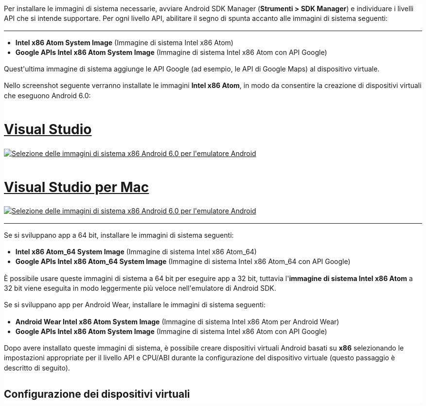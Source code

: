 Per installare le immagini di sistema necessarie, avviare Android SDK Manager (**Strumenti > SDK Manager**) e individuare i livelli API che si intende supportare. Per ogni livello API, abilitare il segno di spunta accanto alle immagini di sistema seguenti:

-----

-   **Intel x86 Atom System Image** (Immagine di sistema Intel x86 Atom)
-   **Google APIs Intel x86 Atom System Image** (Immagine di sistema Intel x86 Atom con API Google)

Quest'ultima immagine di sistema aggiunge le API Google (ad esempio, le API di Google Maps) al dispositivo virtuale. 

Nello screenshot seguente verranno installate le immagini **Intel x86 Atom**, in modo da consentire la creazione di dispositivi virtuali che eseguono Android 6.0:

# <a name="visual-studiotabvswin"></a>[Visual Studio](#tab/vswin)

[![Selezione delle immagini di sistema x86 Android 6.0 per l'emulatore Android](google-emulator-manager-images/win/03-select-x86-images-sml.png)](google-emulator-manager-images/win/03-select-x86-images.png#lightbox)

# <a name="visual-studio-for-mactabvsmac"></a>[Visual Studio per Mac](#tab/vsmac)

[![Selezione delle immagini di sistema x86 Android 6.0 per l'emulatore Android](google-emulator-manager-images/mac/02-select-x86-images-sml.png)](google-emulator-manager-images/mac/02-select-x86-images.png#lightbox)

-----

Se si sviluppano app a 64 bit, installare le immagini di sistema seguenti:

-   **Intel x86 Atom_64 System Image** (Immagine di sistema Intel x86 Atom_64)
-   **Google APIs Intel x86 Atom_64 System Image** (Immagine di sistema Intel x86 Atom_64 con API Google)

È possibile usare queste immagini di sistema a 64 bit per eseguire app a 32 bit, tuttavia l'**immagine di sistema Intel x86 Atom** a 32 bit viene eseguita in modo leggermente più veloce nell'emulatore di Android SDK.

Se si sviluppano app per Android Wear, installare le immagini di sistema seguenti:

-   **Android Wear Intel x86 Atom System Image** (Immagine di sistema Intel x86 Atom per Android Wear)
-   **Google APIs Intel x86 Atom System Image** (Immagine di sistema Intel x86 Atom con API Google)

Dopo avere installato queste immagini di sistema, è possibile creare dispositivi virtuali Android basati su **x86** selezionando le impostazioni appropriate per il livello API e CPU/ABI durante la configurazione del dispositivo virtuale (questo passaggio è descritto di seguito).


## <a name="configuring-virtual-devices"></a>Configurazione dei dispositivi virtuali
